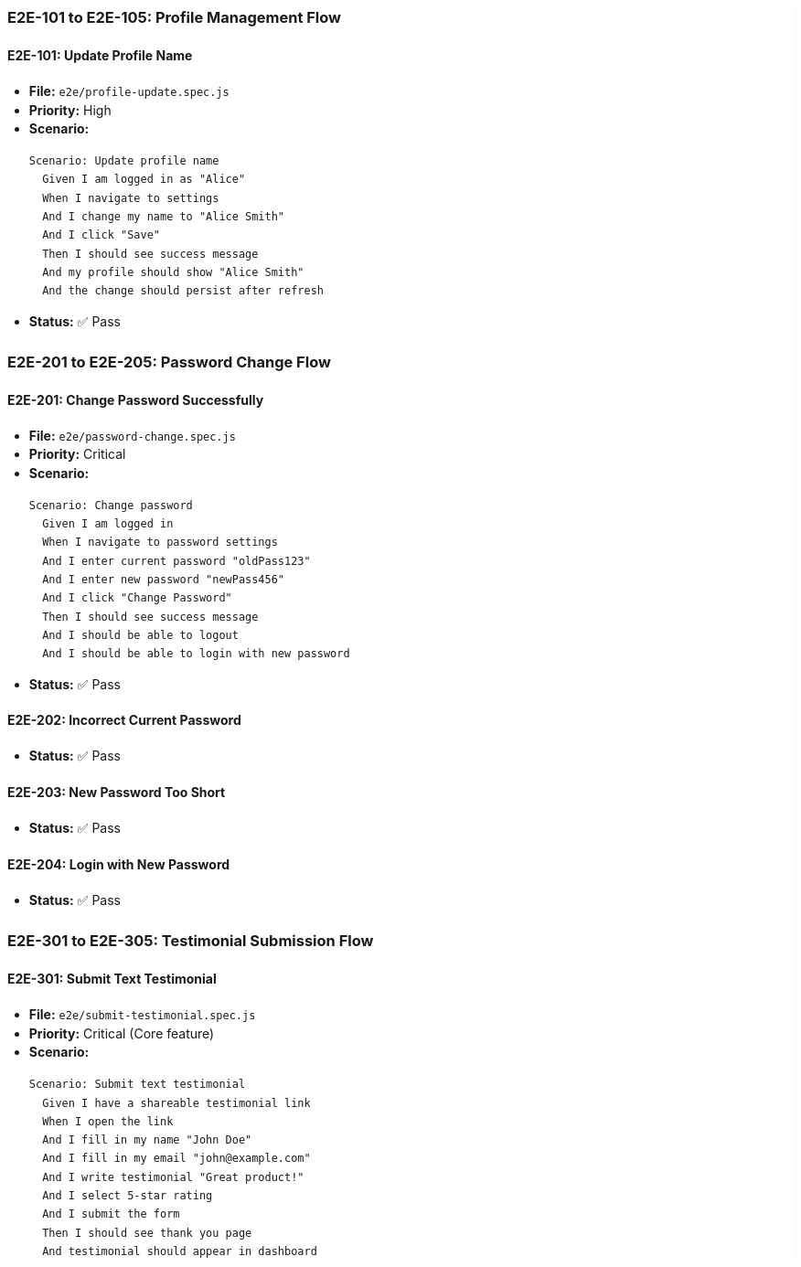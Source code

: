 ### E2E-101 to E2E-105: Profile Management Flow

#### E2E-101: Update Profile Name
- **File:** `e2e/profile-update.spec.js`
- **Priority:** High
- **Scenario:**
  ```gherkin
  Scenario: Update profile name
    Given I am logged in as "Alice"
    When I navigate to settings
    And I change my name to "Alice Smith"
    And I click "Save"
    Then I should see success message
    And my profile should show "Alice Smith"
    And the change should persist after refresh
  ```
- **Status:** ✅ Pass

### E2E-201 to E2E-205: Password Change Flow

#### E2E-201: Change Password Successfully
- **File:** `e2e/password-change.spec.js`
- **Priority:** Critical
- **Scenario:**
  ```gherkin
  Scenario: Change password
    Given I am logged in
    When I navigate to password settings
    And I enter current password "oldPass123"
    And I enter new password "newPass456"
    And I click "Change Password"
    Then I should see success message
    And I should be able to logout
    And I should be able to login with new password
  ```
- **Status:** ✅ Pass

#### E2E-202: Incorrect Current Password
- **Status:** ✅ Pass

#### E2E-203: New Password Too Short
- **Status:** ✅ Pass

#### E2E-204: Login with New Password
- **Status:** ✅ Pass

### E2E-301 to E2E-305: Testimonial Submission Flow

#### E2E-301: Submit Text Testimonial
- **File:** `e2e/submit-testimonial.spec.js`
- **Priority:** Critical (Core feature)
- **Scenario:**
  ```gherkin
  Scenario: Submit text testimonial
    Given I have a shareable testimonial link
    When I open the link
    And I fill in my name "John Doe"
    And I fill in my email "john@example.com"
    And I write testimonial "Great product!"
    And I select 5-star rating
    And I submit the form
    Then I should see thank you page
    And testimonial should appear in dashboard
  ```